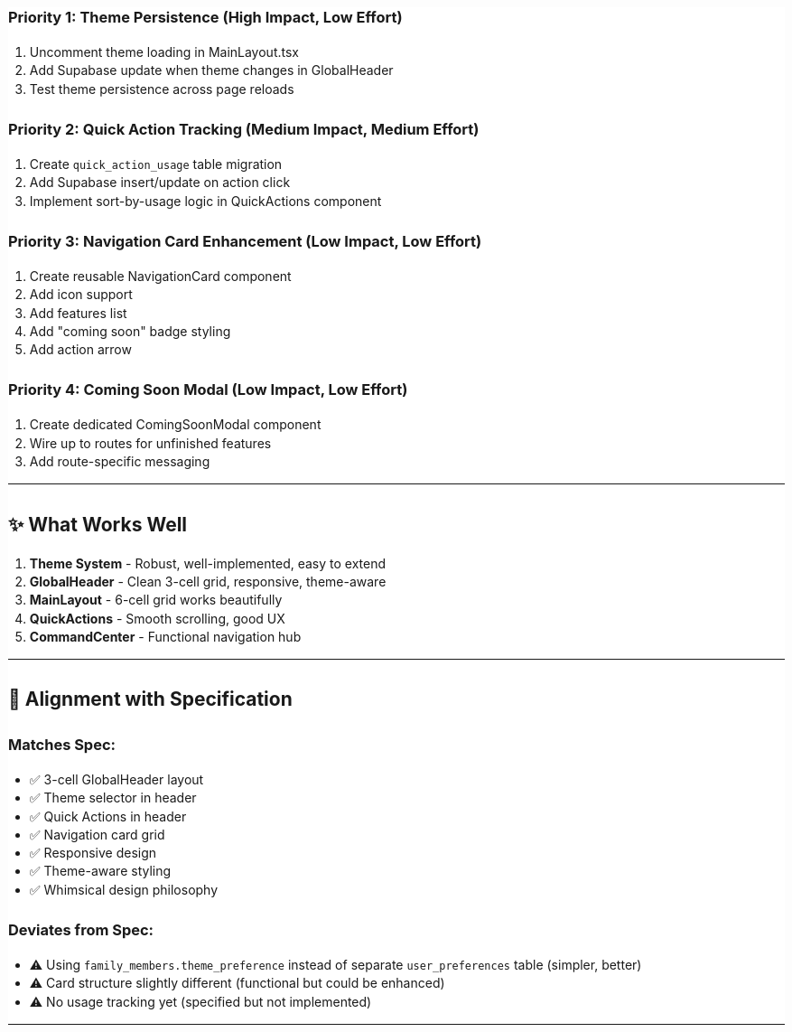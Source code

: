 ### Priority 1: Theme Persistence (High Impact, Low Effort)
1. Uncomment theme loading in MainLayout.tsx
2. Add Supabase update when theme changes in GlobalHeader
3. Test theme persistence across page reloads

### Priority 2: Quick Action Tracking (Medium Impact, Medium Effort)
1. Create `quick_action_usage` table migration
2. Add Supabase insert/update on action click
3. Implement sort-by-usage logic in QuickActions component

### Priority 3: Navigation Card Enhancement (Low Impact, Low Effort)
1. Create reusable NavigationCard component
2. Add icon support
3. Add features list
4. Add "coming soon" badge styling
5. Add action arrow

### Priority 4: Coming Soon Modal (Low Impact, Low Effort)
1. Create dedicated ComingSoonModal component
2. Wire up to routes for unfinished features
3. Add route-specific messaging

---

## ✨ What Works Well

1. **Theme System** - Robust, well-implemented, easy to extend
2. **GlobalHeader** - Clean 3-cell grid, responsive, theme-aware
3. **MainLayout** - 6-cell grid works beautifully
4. **QuickActions** - Smooth scrolling, good UX
5. **CommandCenter** - Functional navigation hub

---

## 🎯 Alignment with Specification

### Matches Spec:
- ✅ 3-cell GlobalHeader layout
- ✅ Theme selector in header
- ✅ Quick Actions in header
- ✅ Navigation card grid
- ✅ Responsive design
- ✅ Theme-aware styling
- ✅ Whimsical design philosophy

### Deviates from Spec:
- ⚠️ Using `family_members.theme_preference` instead of separate `user_preferences` table (simpler, better)
- ⚠️ Card structure slightly different (functional but could be enhanced)
- ⚠️ No usage tracking yet (specified but not implemented)

---